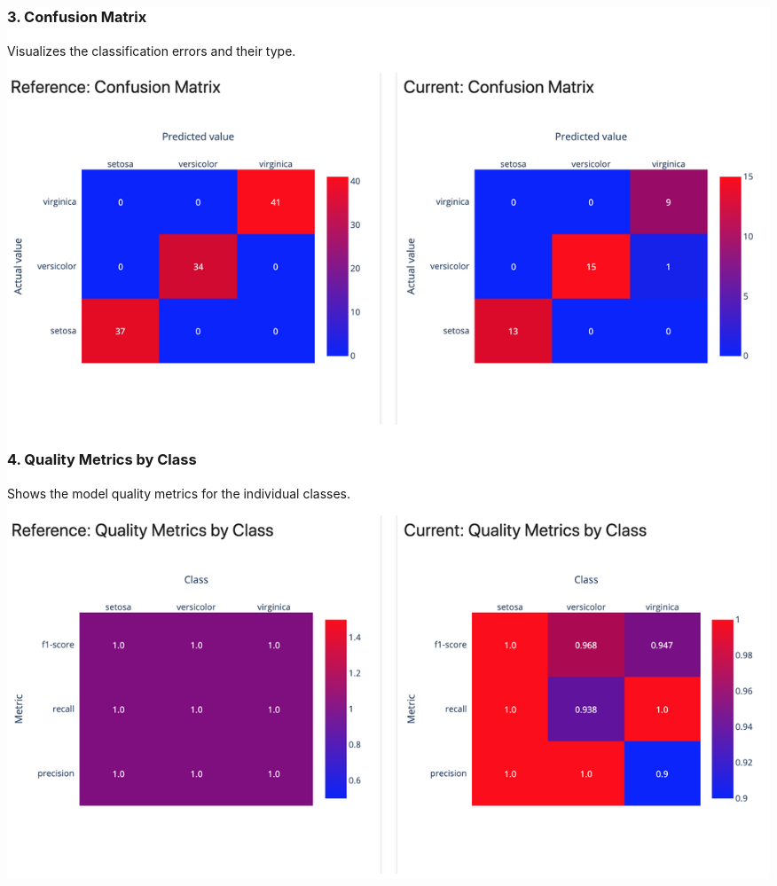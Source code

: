 ### 3. Confusion Matrix

Visualizes the classification errors and their type.

![](../../.gitbook/assets/class_perf_confusion_matrix.png)

### 4. Quality Metrics by Class

&#x20;Shows the model quality metrics for the individual classes.

![](../../.gitbook/assets/class_perf_quality_by_class.png)
